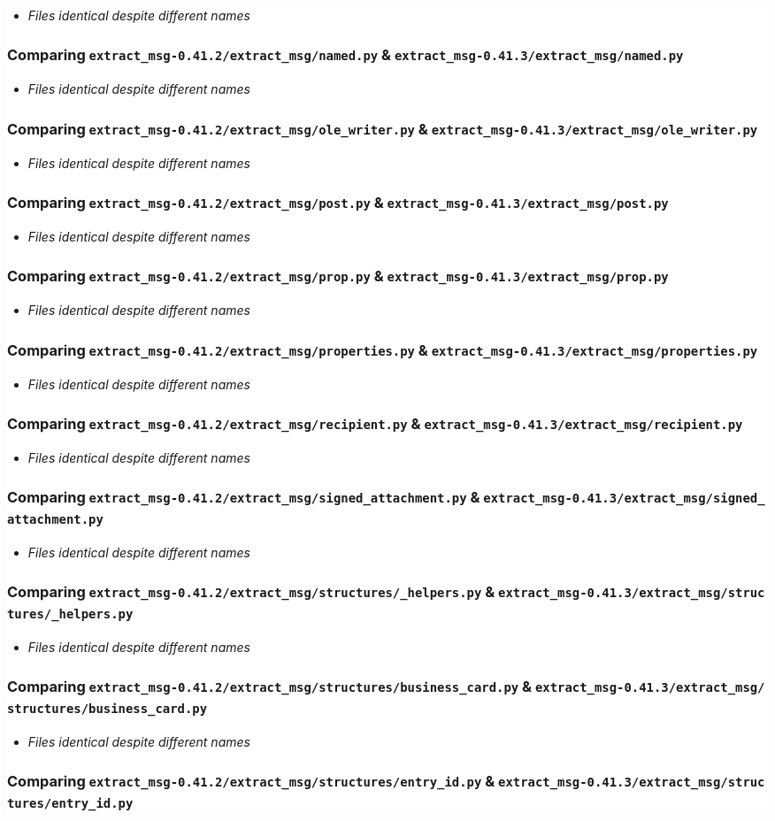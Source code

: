  * *Files identical despite different names*

### Comparing `extract_msg-0.41.2/extract_msg/named.py` & `extract_msg-0.41.3/extract_msg/named.py`

 * *Files identical despite different names*

### Comparing `extract_msg-0.41.2/extract_msg/ole_writer.py` & `extract_msg-0.41.3/extract_msg/ole_writer.py`

 * *Files identical despite different names*

### Comparing `extract_msg-0.41.2/extract_msg/post.py` & `extract_msg-0.41.3/extract_msg/post.py`

 * *Files identical despite different names*

### Comparing `extract_msg-0.41.2/extract_msg/prop.py` & `extract_msg-0.41.3/extract_msg/prop.py`

 * *Files identical despite different names*

### Comparing `extract_msg-0.41.2/extract_msg/properties.py` & `extract_msg-0.41.3/extract_msg/properties.py`

 * *Files identical despite different names*

### Comparing `extract_msg-0.41.2/extract_msg/recipient.py` & `extract_msg-0.41.3/extract_msg/recipient.py`

 * *Files identical despite different names*

### Comparing `extract_msg-0.41.2/extract_msg/signed_attachment.py` & `extract_msg-0.41.3/extract_msg/signed_attachment.py`

 * *Files identical despite different names*

### Comparing `extract_msg-0.41.2/extract_msg/structures/_helpers.py` & `extract_msg-0.41.3/extract_msg/structures/_helpers.py`

 * *Files identical despite different names*

### Comparing `extract_msg-0.41.2/extract_msg/structures/business_card.py` & `extract_msg-0.41.3/extract_msg/structures/business_card.py`

 * *Files identical despite different names*

### Comparing `extract_msg-0.41.2/extract_msg/structures/entry_id.py` & `extract_msg-0.41.3/extract_msg/structures/entry_id.py`
